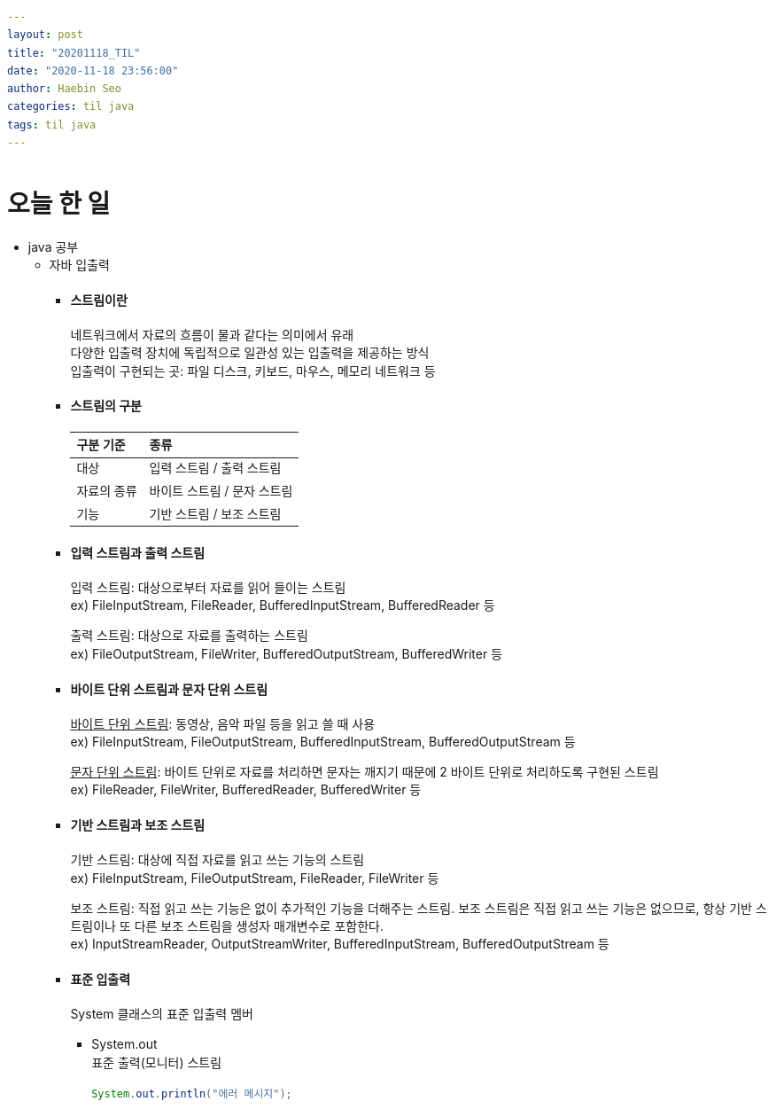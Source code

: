 ```yaml
---
layout: post
title: "20201118_TIL"
date: "2020-11-18 23:56:00"
author: Haebin Seo
categories: til java
tags: til java
---
```

# 오늘 한 일
- java 공부
  - 자바 입출력
    - #### 스트림이란  
      네트워크에서 자료의 흐름이 물과 같다는 의미에서 유래  
      다양한 입출력 장치에 독립적으로 일관성 있는 입출력을 제공하는 방식  
      입출력이 구현되는 곳: 파일 디스크, 키보드, 마우스, 메모리 네트워크 등
    
    - #### 스트림의 구분  

      | 구분 기준   | 종류                        |
      | ----------- | --------------------------- |
      | 대상        | 입력 스트림 / 출력 스트림   |
      | 자료의 종류 | 바이트 스트림 / 문자 스트림 |
      | 기능        | 기반 스트림 / 보조 스트림   |

    - #### 입력 스트림과 출력 스트림  
      입력 스트림: 대상으로부터 자료를 읽어 들이는 스트림  
      ex) FileInputStream, FileReader, BufferedInputStream, BufferedReader 등  

      출력 스트림: 대상으로 자료를 출력하는 스트림  
      ex) FileOutputStream, FileWriter, BufferedOutputStream, BufferedWriter 등
    
    - #### 바이트 단위 스트림과 문자 단위 스트림 
      [바이트 단위 스트림](#바이트-단위-스트림-inputstream-outputstream): 동영상, 음악 파일 등을 읽고 쓸 때 사용  
      ex) FileInputStream, FileOutputStream, BufferedInputStream, BufferedOutputStream 등  

      [문자 단위 스트림](#문자-단위-스트림-Reader-Writer): 바이트 단위로 자료를 처리하면 문자는 깨지기 때문에 2 바이트 단위로 처리하도록 구현된 스트림  
      ex) FileReader, FileWriter, BufferedReader, BufferedWriter 등

    - #### 기반 스트림과 보조 스트림  
      기반 스트림: 대상에 직접 자료를 읽고 쓰는 기능의 스트림    
      ex) FileInputStream, FileOutputStream, FileReader, FileWriter 등  

      보조 스트림: 직접 읽고 쓰는 기능은 없이 추가적인 기능을 더해주는 스트림. 보조 스트림은 직접 읽고 쓰는 기능은 없으므로, 항상 기반 스트림이나 또 다른 보조 스트림을 생성자 매개변수로 포함한다.  
      ex) InputStreamReader, OutputStreamWriter, BufferedInputStream, BufferedOutputStream 등

    - #### 표준 입출력  
      System 클래스의 표준 입출력 멤버
      - System.out  
        표준 출력(모니터) 스트림
        ```java
        System.out.println("에러 메시지");
        ```
